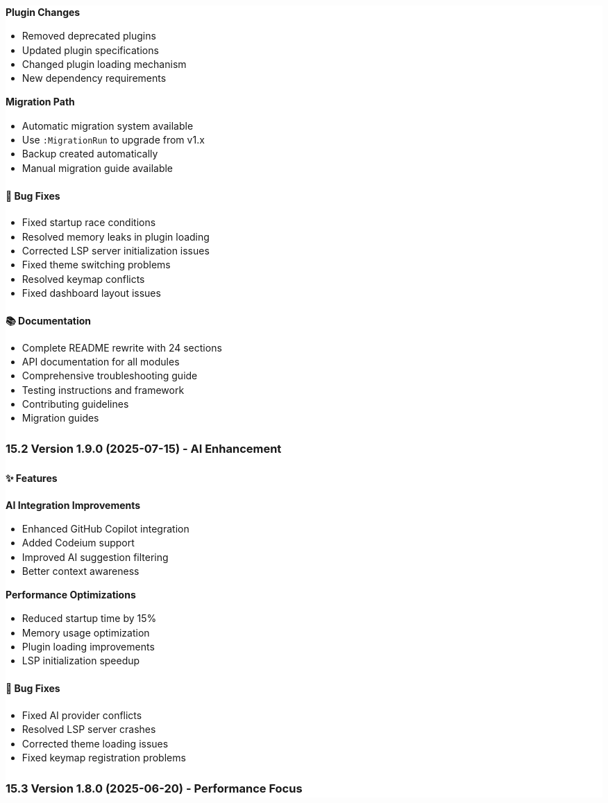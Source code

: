 **Plugin Changes**
- Removed deprecated plugins
- Updated plugin specifications
- Changed plugin loading mechanism
- New dependency requirements

**Migration Path**
- Automatic migration system available
- Use `:MigrationRun` to upgrade from v1.x
- Backup created automatically
- Manual migration guide available

#### 🐛 Bug Fixes

- Fixed startup race conditions
- Resolved memory leaks in plugin loading
- Corrected LSP server initialization issues
- Fixed theme switching problems
- Resolved keymap conflicts
- Fixed dashboard layout issues

#### 📚 Documentation

- Complete README rewrite with 24 sections
- API documentation for all modules
- Comprehensive troubleshooting guide
- Testing instructions and framework
- Contributing guidelines
- Migration guides

### 15.2 Version 1.9.0 (2025-07-15) - AI Enhancement

#### ✨ Features

**AI Integration Improvements**
- Enhanced GitHub Copilot integration
- Added Codeium support
- Improved AI suggestion filtering
- Better context awareness

**Performance Optimizations**
- Reduced startup time by 15%
- Memory usage optimization
- Plugin loading improvements
- LSP initialization speedup

#### 🐛 Bug Fixes

- Fixed AI provider conflicts
- Resolved LSP server crashes
- Corrected theme loading issues
- Fixed keymap registration problems

### 15.3 Version 1.8.0 (2025-06-20) - Performance Focus
